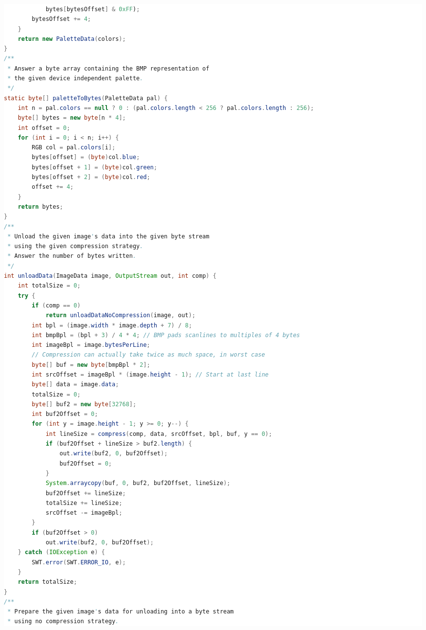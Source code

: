 ```java
			bytes[bytesOffset] & 0xFF);
		bytesOffset += 4;
	}
	return new PaletteData(colors);
}
/**
 * Answer a byte array containing the BMP representation of
 * the given device independent palette.
 */
static byte[] paletteToBytes(PaletteData pal) {
	int n = pal.colors == null ? 0 : (pal.colors.length < 256 ? pal.colors.length : 256);
	byte[] bytes = new byte[n * 4];
	int offset = 0;
	for (int i = 0; i < n; i++) {
		RGB col = pal.colors[i];
		bytes[offset] = (byte)col.blue;
		bytes[offset + 1] = (byte)col.green;
		bytes[offset + 2] = (byte)col.red;
		offset += 4;
	}
	return bytes;
}
/**
 * Unload the given image's data into the given byte stream
 * using the given compression strategy. 
 * Answer the number of bytes written.
 */
int unloadData(ImageData image, OutputStream out, int comp) {
	int totalSize = 0;
	try {
		if (comp == 0)
			return unloadDataNoCompression(image, out);
		int bpl = (image.width * image.depth + 7) / 8;
		int bmpBpl = (bpl + 3) / 4 * 4; // BMP pads scanlines to multiples of 4 bytes
		int imageBpl = image.bytesPerLine;
		// Compression can actually take twice as much space, in worst case
		byte[] buf = new byte[bmpBpl * 2];
		int srcOffset = imageBpl * (image.height - 1); // Start at last line
		byte[] data = image.data;
		totalSize = 0;
		byte[] buf2 = new byte[32768];
		int buf2Offset = 0;
		for (int y = image.height - 1; y >= 0; y--) {
			int lineSize = compress(comp, data, srcOffset, bpl, buf, y == 0);
			if (buf2Offset + lineSize > buf2.length) {
				out.write(buf2, 0, buf2Offset);
				buf2Offset = 0;
			}
			System.arraycopy(buf, 0, buf2, buf2Offset, lineSize);
			buf2Offset += lineSize;
			totalSize += lineSize;
			srcOffset -= imageBpl;
		}
		if (buf2Offset > 0)
			out.write(buf2, 0, buf2Offset);
	} catch (IOException e) {
		SWT.error(SWT.ERROR_IO, e);
	}
	return totalSize;
}
/**
 * Prepare the given image's data for unloading into a byte stream
 * using no compression strategy.
```